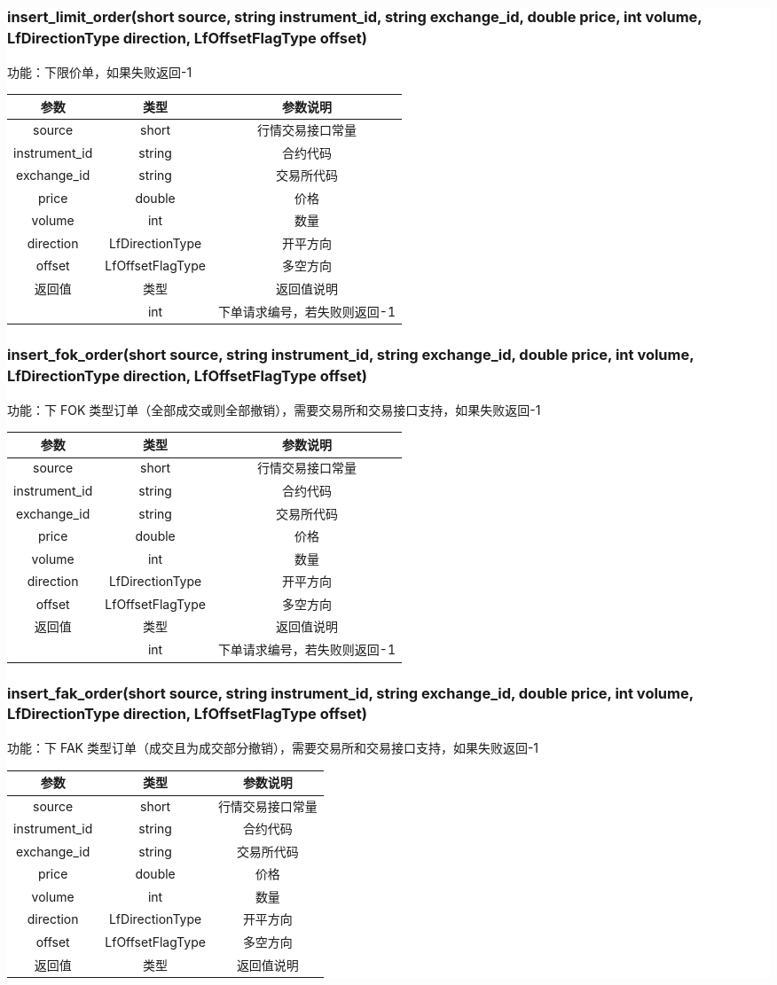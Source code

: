 <h3 id="insert_limit_order">insert_limit_order(short source, string instrument_id, string exchange_id, double price, int volume, LfDirectionType direction, LfOffsetFlagType offset)</h3>

功能：下限价单，如果失败返回-1

|参数|类型|参数说明|
|:--:|:--:|:--:|
|source|short|行情交易接口常量|
|instrument_id|string|合约代码|
|exchange_id|string|交易所代码|
|price|double|价格|
|volume|int|数量|
|direction|LfDirectionType|开平方向|
|offset|LfOffsetFlagType|多空方向|
|返回值|类型|返回值说明|
||int|下单请求编号，若失败则返回-1|

<h3 id="insert_fok_order">insert_fok_order(short source, string instrument_id, string exchange_id, double price, int volume, LfDirectionType direction, LfOffsetFlagType offset)</h3>

功能：下 FOK 类型订单（全部成交或则全部撤销），需要交易所和交易接口支持，如果失败返回-1

|参数|类型|参数说明|
|:--:|:--:|:--:|
|source|short|行情交易接口常量|
|instrument_id|string|合约代码|
|exchange_id|string|交易所代码|
|price|double|价格|
|volume|int|数量|
|direction|LfDirectionType|开平方向|
|offset|LfOffsetFlagType|多空方向|
|返回值|类型|返回值说明|
||int|下单请求编号，若失败则返回-1|

<h3 id="insert_fak_order">insert_fak_order(short source, string instrument_id, string exchange_id, double price, int volume, LfDirectionType direction, LfOffsetFlagType offset)</h3>

功能：下 FAK 类型订单（成交且为成交部分撤销），需要交易所和交易接口支持，如果失败返回-1

|参数|类型|参数说明|
|:--:|:--:|:--:|
|source|short|行情交易接口常量|
|instrument_id|string|合约代码|
|exchange_id|string|交易所代码|
|price|double|价格|
|volume|int|数量|
|direction|LfDirectionType|开平方向|
|offset|LfOffsetFlagType|多空方向|
|返回值|类型|返回值说明|